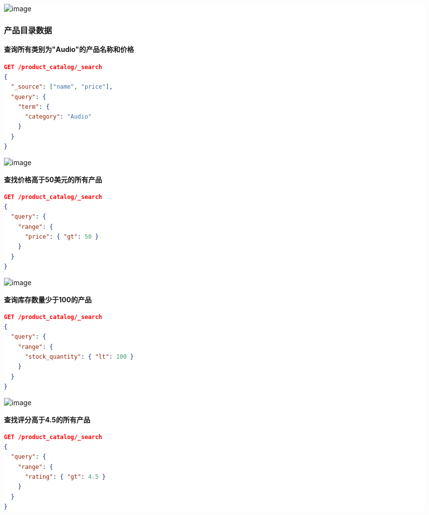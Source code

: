 ​![image](https://raw.githubusercontent.com/tecwds/picgo-repo/bucket/20240929222832.png)​

### 产品目录数据

**查询所有类别为&quot;Audio&quot;的产品名称和价格**

```json
GET /product_catalog/_search
{
  "_source": ["name", "price"],
  "query": {
    "term": {
      "category": "Audio"
    }
  }
}
```

​![image](https://raw.githubusercontent.com/tecwds/picgo-repo/bucket/20240929222807.png)​

**查找价格高于50美元的所有产品**

```json
GET /product_catalog/_search
{
  "query": {
    "range": {
      "price": { "gt": 50 }
    }
  }
}
```

​![image](https://raw.githubusercontent.com/tecwds/picgo-repo/bucket/20240929222743.png)​

**查询库存数量少于100的产品**

```json
GET /product_catalog/_search
{
  "query": {
    "range": {
      "stock_quantity": { "lt": 100 }
    }
  }
}
```

​![image](https://raw.githubusercontent.com/tecwds/picgo-repo/bucket/20240929222726.png)​

**查找评分高于4.5的所有产品**

```json
GET /product_catalog/_search
{
  "query": {
    "range": {
      "rating": { "gt": 4.5 }
    }
  }
}

```
